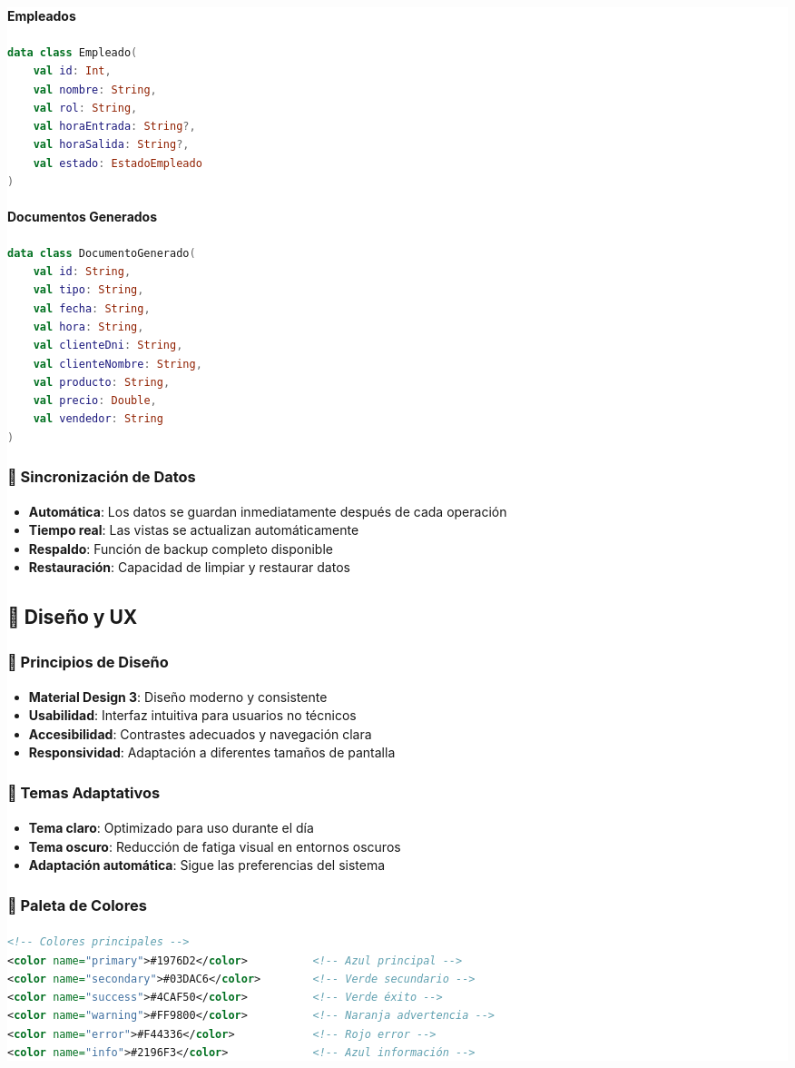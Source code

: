 #### Empleados
```kotlin
data class Empleado(
    val id: Int,
    val nombre: String,
    val rol: String,
    val horaEntrada: String?,
    val horaSalida: String?,
    val estado: EstadoEmpleado
)
```

#### Documentos Generados
```kotlin
data class DocumentoGenerado(
    val id: String,
    val tipo: String,
    val fecha: String,
    val hora: String,
    val clienteDni: String,
    val clienteNombre: String,
    val producto: String,
    val precio: Double,
    val vendedor: String
)
```

### 🔄 Sincronización de Datos
- **Automática**: Los datos se guardan inmediatamente después de cada operación
- **Tiempo real**: Las vistas se actualizan automáticamente
- **Respaldo**: Función de backup completo disponible
- **Restauración**: Capacidad de limpiar y restaurar datos

## 🎨 Diseño y UX

### 🎯 Principios de Diseño
- **Material Design 3**: Diseño moderno y consistente
- **Usabilidad**: Interfaz intuitiva para usuarios no técnicos
- **Accesibilidad**: Contrastes adecuados y navegación clara
- **Responsividad**: Adaptación a diferentes tamaños de pantalla

### 🌙 Temas Adaptativos
- **Tema claro**: Optimizado para uso durante el día
- **Tema oscuro**: Reducción de fatiga visual en entornos oscuros
- **Adaptación automática**: Sigue las preferencias del sistema

### 🎨 Paleta de Colores
```xml
<!-- Colores principales -->
<color name="primary">#1976D2</color>          <!-- Azul principal -->
<color name="secondary">#03DAC6</color>        <!-- Verde secundario -->
<color name="success">#4CAF50</color>          <!-- Verde éxito -->
<color name="warning">#FF9800</color>          <!-- Naranja advertencia -->
<color name="error">#F44336</color>            <!-- Rojo error -->
<color name="info">#2196F3</color>             <!-- Azul información -->
```
